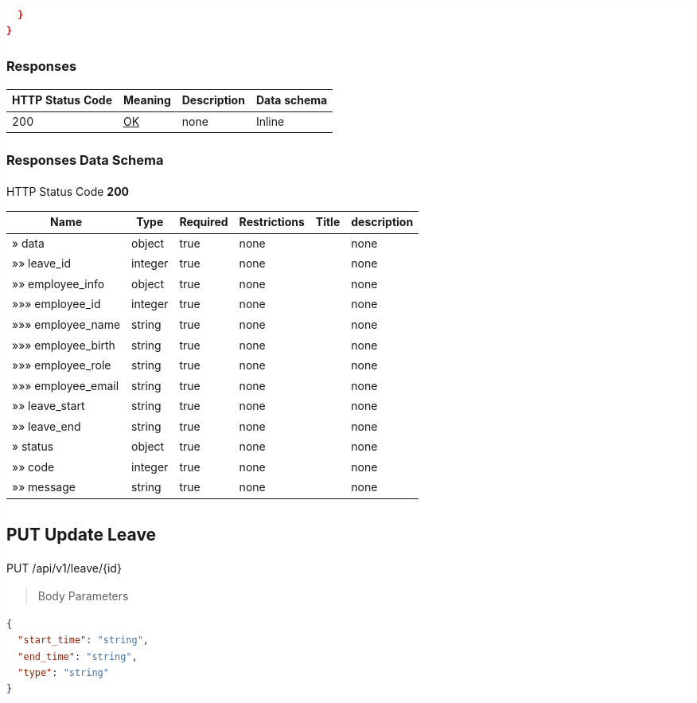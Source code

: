 ```json
  }
}
```

### Responses

|HTTP Status Code |Meaning|Description|Data schema|
|---|---|---|---|
|200|[OK](https://tools.ietf.org/html/rfc7231#section-6.3.1)|none|Inline|

### Responses Data Schema

HTTP Status Code **200**

|Name|Type|Required|Restrictions|Title|description|
|---|---|---|---|---|---|
|» data|object|true|none||none|
|»» leave_id|integer|true|none||none|
|»» employee_info|object|true|none||none|
|»»» employee_id|integer|true|none||none|
|»»» employee_name|string|true|none||none|
|»»» employee_birth|string|true|none||none|
|»»» employee_role|string|true|none||none|
|»»» employee_email|string|true|none||none|
|»» leave_start|string|true|none||none|
|»» leave_end|string|true|none||none|
|» status|object|true|none||none|
|»» code|integer|true|none||none|
|»» message|string|true|none||none|

## PUT Update Leave

PUT /api/v1/leave/{id}

> Body Parameters

```json
{
  "start_time": "string",
  "end_time": "string",
  "type": "string"
}
```
